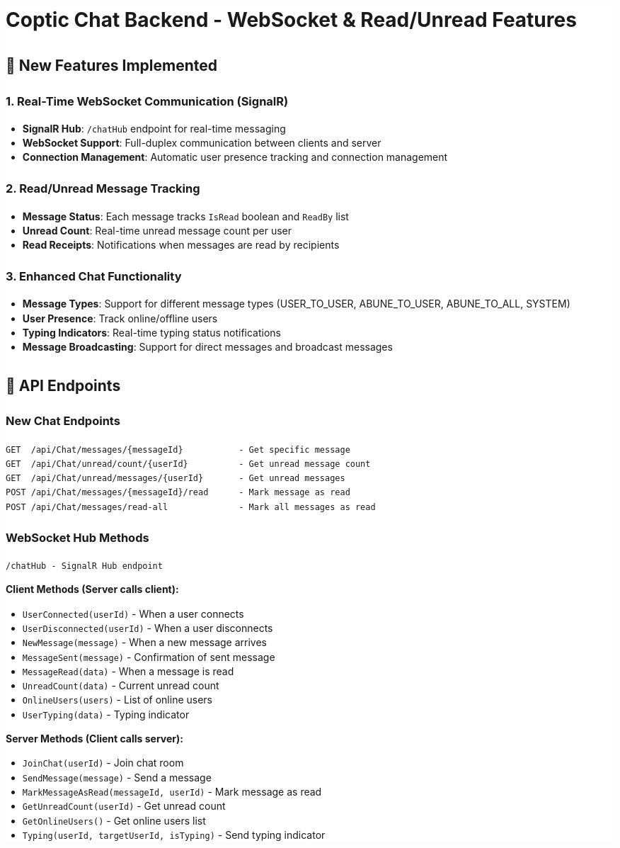 # Coptic Chat Backend - WebSocket & Read/Unread Features

## 🚀 New Features Implemented

### 1. Real-Time WebSocket Communication (SignalR)
- **SignalR Hub**: `/chatHub` endpoint for real-time messaging
- **WebSocket Support**: Full-duplex communication between clients and server
- **Connection Management**: Automatic user presence tracking and connection management

### 2. Read/Unread Message Tracking
- **Message Status**: Each message tracks `IsRead` boolean and `ReadBy` list
- **Unread Count**: Real-time unread message count per user
- **Read Receipts**: Notifications when messages are read by recipients

### 3. Enhanced Chat Functionality
- **Message Types**: Support for different message types (USER_TO_USER, ABUNE_TO_USER, ABUNE_TO_ALL, SYSTEM)
- **User Presence**: Track online/offline users
- **Typing Indicators**: Real-time typing status notifications
- **Message Broadcasting**: Support for direct messages and broadcast messages

## 🔌 API Endpoints

### New Chat Endpoints
```
GET  /api/Chat/messages/{messageId}           - Get specific message
GET  /api/Chat/unread/count/{userId}          - Get unread message count
GET  /api/Chat/unread/messages/{userId}       - Get unread messages
POST /api/Chat/messages/{messageId}/read      - Mark message as read
POST /api/Chat/messages/read-all              - Mark all messages as read
```

### WebSocket Hub Methods
```
/chatHub - SignalR Hub endpoint
```

**Client Methods (Server calls client):**
- `UserConnected(userId)` - When a user connects
- `UserDisconnected(userId)` - When a user disconnects
- `NewMessage(message)` - When a new message arrives
- `MessageSent(message)` - Confirmation of sent message
- `MessageRead(data)` - When a message is read
- `UnreadCount(data)` - Current unread count
- `OnlineUsers(users)` - List of online users
- `UserTyping(data)` - Typing indicator

**Server Methods (Client calls server):**
- `JoinChat(userId)` - Join chat room
- `SendMessage(message)` - Send a message
- `MarkMessageAsRead(messageId, userId)` - Mark message as read
- `GetUnreadCount(userId)` - Get unread count
- `GetOnlineUsers()` - Get online users list
- `Typing(userId, targetUserId, isTyping)` - Send typing indicator
